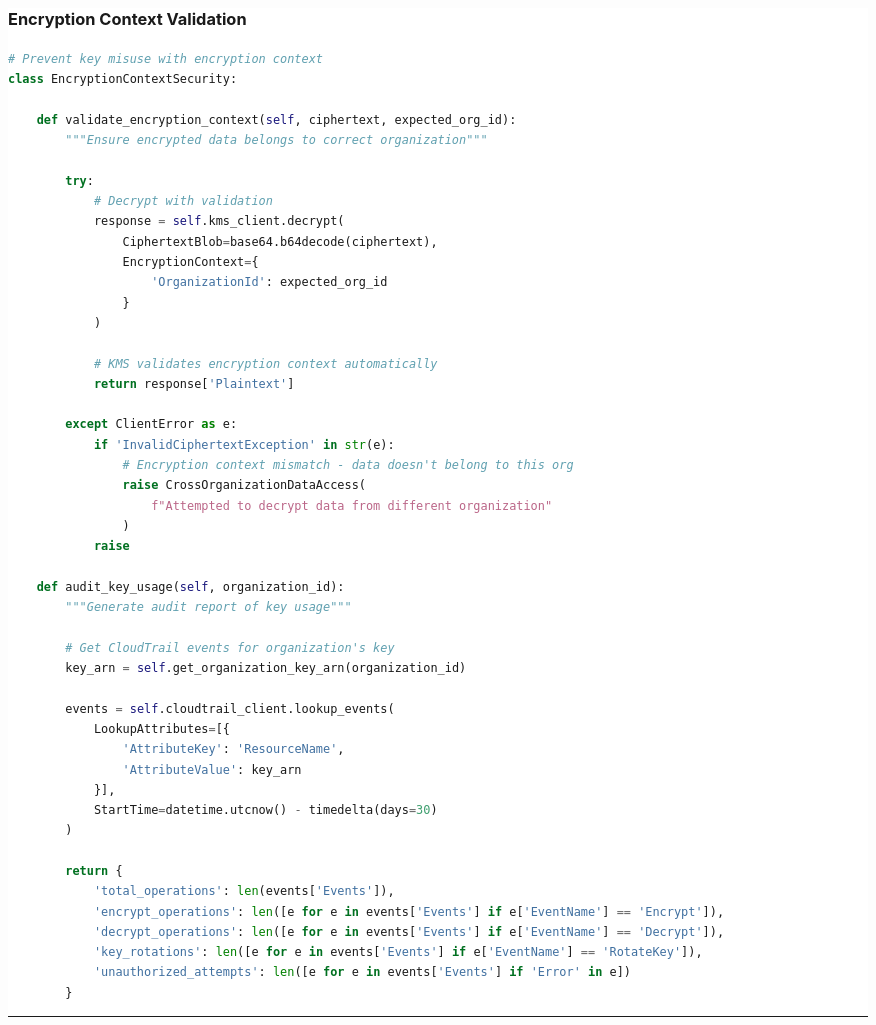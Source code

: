### **Encryption Context Validation**

```python
# Prevent key misuse with encryption context
class EncryptionContextSecurity:
    
    def validate_encryption_context(self, ciphertext, expected_org_id):
        """Ensure encrypted data belongs to correct organization"""
        
        try:
            # Decrypt with validation
            response = self.kms_client.decrypt(
                CiphertextBlob=base64.b64decode(ciphertext),
                EncryptionContext={
                    'OrganizationId': expected_org_id
                }
            )
            
            # KMS validates encryption context automatically
            return response['Plaintext']
            
        except ClientError as e:
            if 'InvalidCiphertextException' in str(e):
                # Encryption context mismatch - data doesn't belong to this org
                raise CrossOrganizationDataAccess(
                    f"Attempted to decrypt data from different organization"
                )
            raise
    
    def audit_key_usage(self, organization_id):
        """Generate audit report of key usage"""
        
        # Get CloudTrail events for organization's key
        key_arn = self.get_organization_key_arn(organization_id)
        
        events = self.cloudtrail_client.lookup_events(
            LookupAttributes=[{
                'AttributeKey': 'ResourceName',
                'AttributeValue': key_arn
            }],
            StartTime=datetime.utcnow() - timedelta(days=30)
        )
        
        return {
            'total_operations': len(events['Events']),
            'encrypt_operations': len([e for e in events['Events'] if e['EventName'] == 'Encrypt']),
            'decrypt_operations': len([e for e in events['Events'] if e['EventName'] == 'Decrypt']),
            'key_rotations': len([e for e in events['Events'] if e['EventName'] == 'RotateKey']),
            'unauthorized_attempts': len([e for e in events['Events'] if 'Error' in e])
        }
```

---